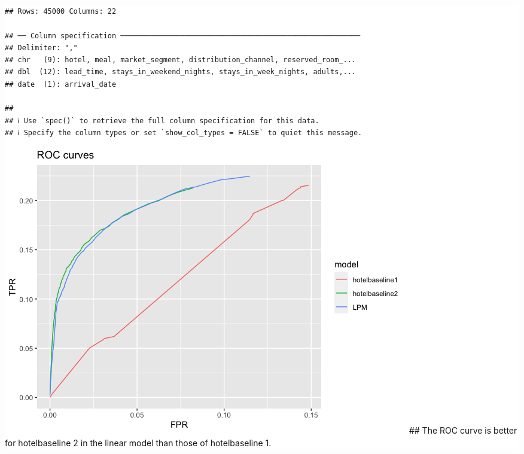     ## Rows: 45000 Columns: 22

    ## ── Column specification ────────────────────────────────────────────────────────
    ## Delimiter: ","
    ## chr   (9): hotel, meal, market_segment, distribution_channel, reserved_room_...
    ## dbl  (12): lead_time, stays_in_weekend_nights, stays_in_week_nights, adults,...
    ## date  (1): arrival_date

    ## 
    ## ℹ Use `spec()` to retrieve the full column specification for this data.
    ## ℹ Specify the column types or set `show_col_types = FALSE` to quiet this message.

![](HW-2.md_files/figure-markdown_strict/unnamed-chunk-17-1.png) ## The
ROC curve is better for hotelbaseline 2 in the linear model than those
of hotelbaseline 1.
